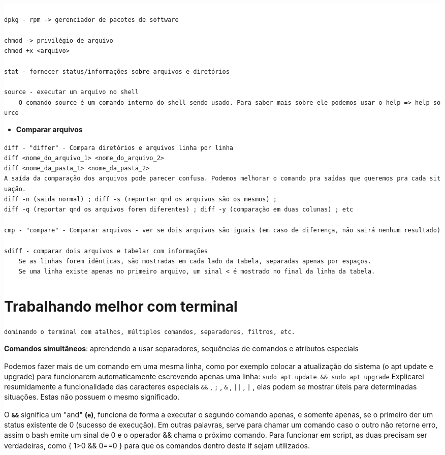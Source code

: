 ```

dpkg - rpm -> gerenciador de pacotes de software

chmod -> privilégio de arquivo
chmod +x <arquivo>

stat - fornecer status/informações sobre arquivos e diretórios

source - executar um arquivo no shell
	O comando source é um comando interno do shell sendo usado. Para saber mais sobre ele podemos usar o help => help source

```

- **Comparar arquivos**

```
diff - "differ" - Compara diretórios e arquivos linha por linha
diff <nome_do_arquivo_1> <nome_do_arquivo_2>
diff <nome_da_pasta_1> <nome_da_pasta_2>
A saída da comparação dos arquivos pode parecer confusa. Podemos melhorar o comando pra saídas que queremos pra cada situação.
diff -n (saida normal) ; diff -s (reportar qnd os arquivos são os mesmos) ; 
diff -q (reportar qnd os arquivos forem diferentes) ; diff -y (comparação em duas colunas) ; etc

cmp - "compare" - Comparar arquivos - ver se dois arquivos são iguais (em caso de diferença, não sairá nenhum resultado)

sdiff - comparar dois arquivos e tabelar com informações
	Se as linhas forem idênticas, são mostradas em cada lado da tabela, separadas apenas por espaços.
	Se uma linha existe apenas no primeiro arquivo, um sinal < é mostrado no final da linha da tabela.
```



# Trabalhando melhor com terminal

	dominando o terminal com atalhos, múltiplos comandos, separadores, filtros, etc.

**Comandos simultâneos**:
	aprendendo a usar separadores, sequências de comandos e atributos especiais

Podemos fazer mais de um comando em uma mesma linha, como por exemplo colocar a atualização do sistema (o apt update e upgrade) para funcionarem automaticamente escrevendo apenas uma linha: `sudo apt update && sudo apt upgrade`
Explicarei resumidamente a funcionalidade das caracteres especiais  `&&` ,  `;` ,  `&` ,  `||` ,   `|` ,  elas podem se mostrar úteis para determinadas situações. Estas não possuem o mesmo significado.

 O **`&&`** significa um "and" **(`e`)**, funciona de forma a executar o segundo comando apenas, e somente apenas, se o primeiro der um status existente de 0 (sucesso de execução). Em outras palavras, serve para chamar um comando caso o outro não retorne erro, assim o bash emite um sinal de 0 e o operador && chama o próximo comando. Para funcionar em script, as duas precisam ser verdadeiras, como { 1>0 && 0==0 } para que os comandos dentro deste if sejam utilizados.
 